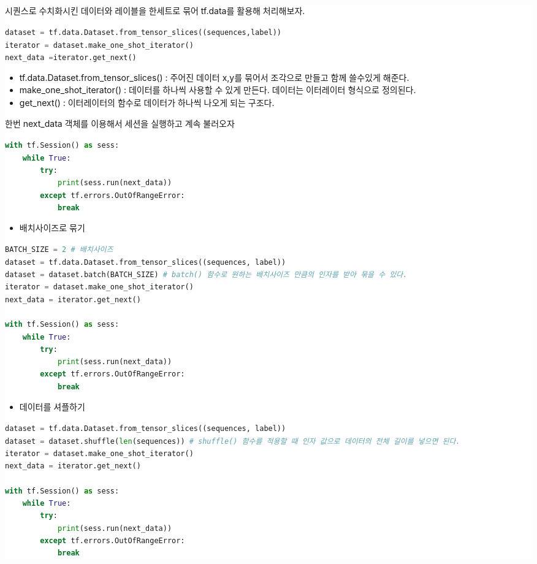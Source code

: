 

시퀀스로 수치화시킨 데이터와 레이블을 한세트로 묶어 tf.data를 활용해 처리해보자.

```python
dataset = tf.data.Dataset.from_tensor_slices((sequences,label))
iterator = dataset.make_one_shot_iterator()
next_data =iterator.get_next()
```

* tf.data.Dataset.from_tensor_slices() : 주어진 데이터 x,y를 묶어서 조각으로 만들고 함께 쓸수있게 해준다.
* make_one_shot_iterator() : 데이터를 하나씩 사용할 수 있게 만든다. 데이터는 이터레이터 형식으로 정의된다.
* get_next() : 이터레이터의 함수로 데이터가 하나씩 나오게 되는 구조다.

한번 next_data 객체를 이용해서 세션을 실행하고 계속 불러오자

```python
with tf.Session() as sess:
    while True:
        try:
            print(sess.run(next_data))
        except tf.errors.OutOfRangeError:
            break
```

* 배치사이즈로 묶기

```python
BATCH_SIZE = 2 # 배치사이즈
dataset = tf.data.Dataset.from_tensor_slices((sequences, label))
dataset = dataset.batch(BATCH_SIZE) # batch() 함수로 원하는 배치사이즈 만큼의 인자를 받아 묶을 수 있다. 
iterator = dataset.make_one_shot_iterator()
next_data = iterator.get_next()

with tf.Session() as sess:
    while True:
        try:
            print(sess.run(next_data))
        except tf.errors.OutOfRangeError:
            break
```

* 데이터를 셔플하기

```python
dataset = tf.data.Dataset.from_tensor_slices((sequences, label))
dataset = dataset.shuffle(len(sequences)) # shuffle() 함수를 적용할 때 인자 값으로 데이터의 전체 길이를 넣으면 된다. 
iterator = dataset.make_one_shot_iterator()
next_data = iterator.get_next()

with tf.Session() as sess:
	while True:
		try:
            print(sess.run(next_data))
        except tf.errors.OutOfRangeError:
            break
```
